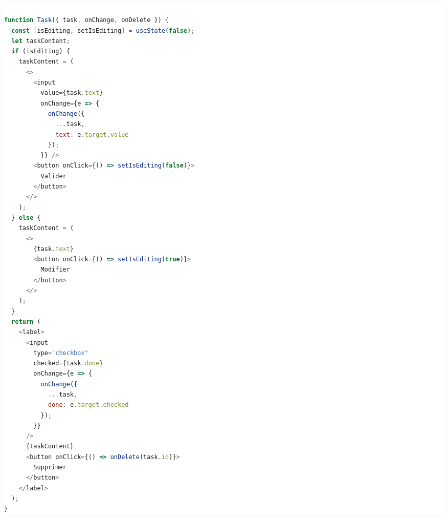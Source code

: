 ```js src/TaskList.js hidden

function Task({ task, onChange, onDelete }) {
  const [isEditing, setIsEditing] = useState(false);
  let taskContent;
  if (isEditing) {
    taskContent = (
      <>
        <input
          value={task.text}
          onChange={e => {
            onChange({
              ...task,
              text: e.target.value
            });
          }} />
        <button onClick={() => setIsEditing(false)}>
          Valider
        </button>
      </>
    );
  } else {
    taskContent = (
      <>
        {task.text}
        <button onClick={() => setIsEditing(true)}>
          Modifier
        </button>
      </>
    );
  }
  return (
    <label>
      <input
        type="checkbox"
        checked={task.done}
        onChange={e => {
          onChange({
            ...task,
            done: e.target.checked
          });
        }}
      />
      {taskContent}
      <button onClick={() => onDelete(task.id)}>
        Supprimer
      </button>
    </label>
  );
}
```
